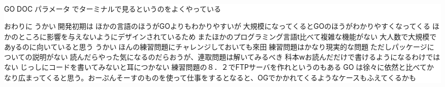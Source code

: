    GO DOC パラメータ でターミナルで見るというのをよくやっている


おわりに
うかい
 開発初期は ほかの言語のほうがGOよりもわかりやすいが
  大規模になってくるとGOのほうがわかりやすくなってくる
   ほかのところに影響を与えないようにデザインされているため
  またほかのプログラミング言語t比べて複雑な機能がない
    大人数で大規模であyるのに向いていると思う
うかい
 ほんの練習問題にチャレンジしておいても來田
   練習問題はかなり現実的な問題
     ただしパッケージについての説明がない
  読んだらやった気になるのだらおうが、連取問題は解いてみるべき
   科本wお読んだだけで書けるようになるわけではない
    じっしにコードを書いてみないと耳につかない
     練習問題の８．２でFTPサーバを作れというのもある
  GO は徐々に依然と比べてかなり広まってくると思う。おーぷんそーすのものを使って仕事をするとなると、OGでかかれてくるようなケースもふえてくるかも
